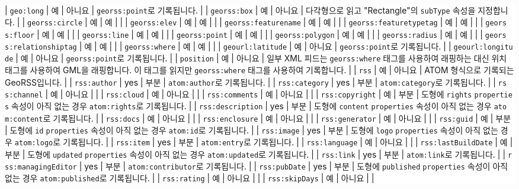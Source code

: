 | `geo:long`               | 예     | 아니요    | `georss:point`로 기록됩니다.                                                                   |
| `georss:box`             | 예     | 아니요    | 다각형으로 읽고 "Rectangle"의 `subType` 속성을 지정합니다.                                |
| `georss:circle`          | 예     | 예   |                                                                                                |
| `georss:elev`            | 예     | 예   |                                                                                                |
| `georss:featurename`     | 예     | 예   |                                                                                                |
| `georss:featuretypetag`  | 예     | 예   |                                                                                                |
| `georss:floor`           | 예     | 예   |                                                                                                |
| `georss:line`            | 예     | 예   |                                                                                                |
| `georss:point`           | 예     | 예   |                                                                                                |
| `georss:polygon`         | 예     | 예   |                                                                                                |
| `georss:radius`          | 예     | 예   |                                                                                                |
| `georss:relationshiptag` | 예     | 예   |                                                                                                |
| `georss:where`           | 예     | 예   |                                                                                                |
| `geourl:latitude`        | 예     | 아니요    | `georss:point`로 기록됩니다.                                                                   |
| `geourl:longitude`       | 예     | 아니요    | `georss:point`로 기록됩니다.                                                                   |
| `position`               | 예     | 아니요    | 일부 XML 피드는 `georss:where` 태그를 사용하여 래핑하는 대신 위치 태그를 사용하여 GML을 래핑합니다. 이 태그를 읽지만 `georss:where` 태그를 사용하여 기록합니다. |
| `rss`                    | 예     | 아니요    | ATOM 형식으로 기록되는 GeoRSS입니다.                                                                 |
| `rss:author`             | yes     | 부분 | `atom:author`로 기록됩니다.                                                                 |
| `rss:category`           | yes     | 부분 | `atom:category`로 기록됩니다.                                                               |
| `rss:channel`            | 예     | 아니요    |                                                                                                |
| `rss:cloud`              | 예     | 아니요    |                                                                                                |
| `rss:comments`           | 예     | 아니요    |                                                                                                |
| `rss:copyright`          | 예     | 부분 | 도형에 `rights` `properties` 속성이 아직 없는 경우 `atom:rights`로 기록됩니다.       |
| `rss:description`        | yes     | 부분 | 도형에 `content` `properties` 속성이 아직 없는 경우 `atom:content`로 기록됩니다.      |
| `rss:docs`               | 예     | 아니요    |                                                                                                |
| `rss:enclosure`          | 예     | 아니요    |                                                                                                |
| `rss:generator`          | 예     | 아니요    |                                                                                                |
| `rss:guid`               | 예     | 부분 | 도형에 `id` `properties` 속성이 아직 없는 경우 `atom:id`로 기록됩니다.         |
| `rss:image`              | yes     | 부분 | 도형에 `logo` `properties` 속성이 아직 없는 경우 `atom:logo`로 기록됩니다.      |
| `rss:item`               | yes     | 부분 | `atom:entry`로 기록됩니다.                                                                  |
| `rss:language`           | 예     | 아니요    |                                                                                                |
| `rss:lastBuildDate`      | 예     | 부분 | 도형에 `updated` `properties` 속성이 아직 없는 경우 `atom:updated`로 기록됩니다.     |
| `rss:link`               | yes     | 부분 | `atom:link`로 기록됩니다.                                                                   |
| `rss:managingEditor`     | yes     | 부분 | `atom:contributor`로 기록됩니다.                                                            |
| `rss:pubDate`            | yes     | 부분 | 도형에 `published` `properties` 속성이 아직 없는 경우 `atom:published`로 기록됩니다.  |
| `rss:rating`             | 예     | 아니요    |                                                                                                |
| `rss:skipDays`           | 예     | 아니요    |                                                                                                |